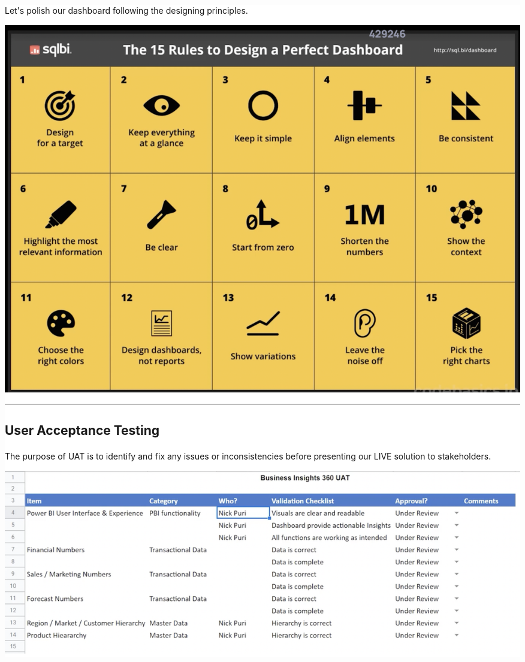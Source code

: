 
Let's polish our dashboard following the designing principles.

![](/assets/25-designing-principles.png)

---

## User Acceptance Testing

The purpose of UAT is to identify and fix any issues or inconsistencies before presenting our LIVE solution to stakeholders.

![](/assets/26-UAT.png)
